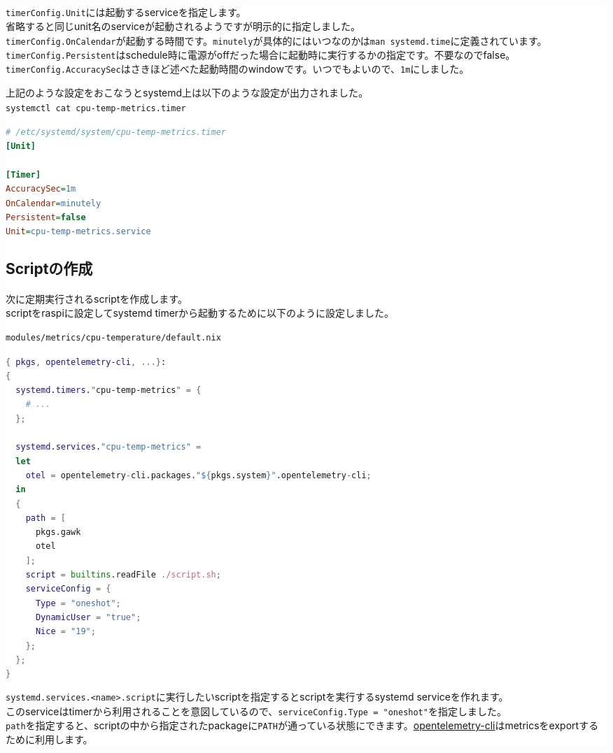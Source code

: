 `timerConfig.Unit`には起動するserviceを指定します。  
省略すると同じunit名のserviceが起動されるようですが明示的に指定しました。  
`timerConfig.OnCalendar`が起動する時間です。`minutely`が具体的にはいつなのかは`man systemd.time`に定義されています。  
`timerConfig.Persistent`はschedule時に電源がoffだった場合に起動時に実行するかの指定です。不要なのでfalse。  
`timerConfig.AccuracySec`はさきほど述べた起動時間のwindowです。いつでもよいので、`1m`にしました。  

上記のような設定をおこなうとsystemd上は以下のような設定が出力されました。   
`systemctl cat cpu-temp-metrics.timer` 

```ini
# /etc/systemd/system/cpu-temp-metrics.timer
[Unit]

[Timer]
AccuracySec=1m
OnCalendar=minutely
Persistent=false
Unit=cpu-temp-metrics.service
```

## Scriptの作成

次に定期実行されるscriptを作成します。  
scriptをraspiに設定してsystemd timerから起動するために以下のように設定しました。  

`modules/metrics/cpu-temperature/default.nix`

```nix
{ pkgs, opentelemetry-cli, ...}:
{
  systemd.timers."cpu-temp-metrics" = {
    # ...
  };

  systemd.services."cpu-temp-metrics" = 
  let
    otel = opentelemetry-cli.packages."${pkgs.system}".opentelemetry-cli;
  in
  {
    path = [ 
      pkgs.gawk 
      otel
    ];
    script = builtins.readFile ./script.sh;
    serviceConfig = {
      Type = "oneshot";
      DynamicUser = "true";
      Nice = "19";
    };
  };
}
```

`systemd.services.<name>.script`に実行したいscriptを指定するとscriptを実行するsystemd serviceを作れます。  
このserviceはtimerから利用されることを意図しているので、`serviceConfig.Type = "oneshot"`を指定しました。  
`path`を指定すると、scriptの中から指定されたpackageに`PATH`が通っている状態にできます。[opentelemetry-cli]はmetricsをexportするために利用します。  


[Part 1]: https://blog.ymgyt.io/entry/homeserver-with-nixos-and-raspberrypi-install-nixos/
[Part 2]: https://blog.ymgyt.io/entry/homeserver-with-nixos-and-raspberrypi-deploy-with-deploy-rs/  
[Part 3]: https://blog.ymgyt.io/entry/homeserver-with-nixos-and-raspberrypi-secret-management-with-ragenix/  
[Part 4]: https://blog.ymgyt.io/entry/homeserver-with-nixos-and-raspberrypi-export-metrics-with-opentelemetry-collector/  
[opentelemetry-cli]: https://github.com/ymgyt/opentelemetry-cli